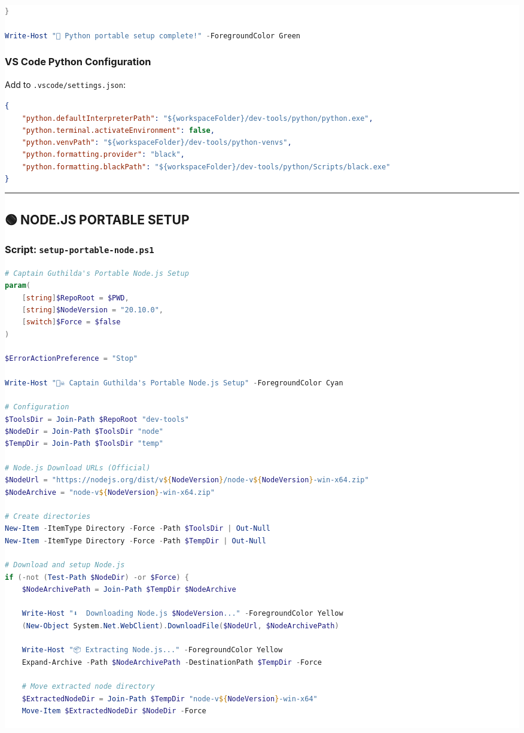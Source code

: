 ```powershell
}

Write-Host "🎉 Python portable setup complete!" -ForegroundColor Green
```

### VS Code Python Configuration

Add to `.vscode/settings.json`:

```json
{
    "python.defaultInterpreterPath": "${workspaceFolder}/dev-tools/python/python.exe",
    "python.terminal.activateEnvironment": false,
    "python.venvPath": "${workspaceFolder}/dev-tools/python-venvs",
    "python.formatting.provider": "black",
    "python.formatting.blackPath": "${workspaceFolder}/dev-tools/python/Scripts/black.exe"
}
```

---

## 🟢 **NODE.JS PORTABLE SETUP**

### Script: `setup-portable-node.ps1`

```powershell
# Captain Guthilda's Portable Node.js Setup
param(
    [string]$RepoRoot = $PWD,
    [string]$NodeVersion = "20.10.0",
    [switch]$Force = $false
)

$ErrorActionPreference = "Stop"

Write-Host "🏴‍☠️ Captain Guthilda's Portable Node.js Setup" -ForegroundColor Cyan

# Configuration
$ToolsDir = Join-Path $RepoRoot "dev-tools"
$NodeDir = Join-Path $ToolsDir "node"
$TempDir = Join-Path $ToolsDir "temp"

# Node.js Download URLs (Official)
$NodeUrl = "https://nodejs.org/dist/v${NodeVersion}/node-v${NodeVersion}-win-x64.zip"
$NodeArchive = "node-v${NodeVersion}-win-x64.zip"

# Create directories
New-Item -ItemType Directory -Force -Path $ToolsDir | Out-Null
New-Item -ItemType Directory -Force -Path $TempDir | Out-Null

# Download and setup Node.js
if (-not (Test-Path $NodeDir) -or $Force) {
    $NodeArchivePath = Join-Path $TempDir $NodeArchive
    
    Write-Host "⬇️  Downloading Node.js $NodeVersion..." -ForegroundColor Yellow
    (New-Object System.Net.WebClient).DownloadFile($NodeUrl, $NodeArchivePath)
    
    Write-Host "📦 Extracting Node.js..." -ForegroundColor Yellow
    Expand-Archive -Path $NodeArchivePath -DestinationPath $TempDir -Force
    
    # Move extracted node directory
    $ExtractedNodeDir = Join-Path $TempDir "node-v${NodeVersion}-win-x64"
    Move-Item $ExtractedNodeDir $NodeDir -Force
    
```
